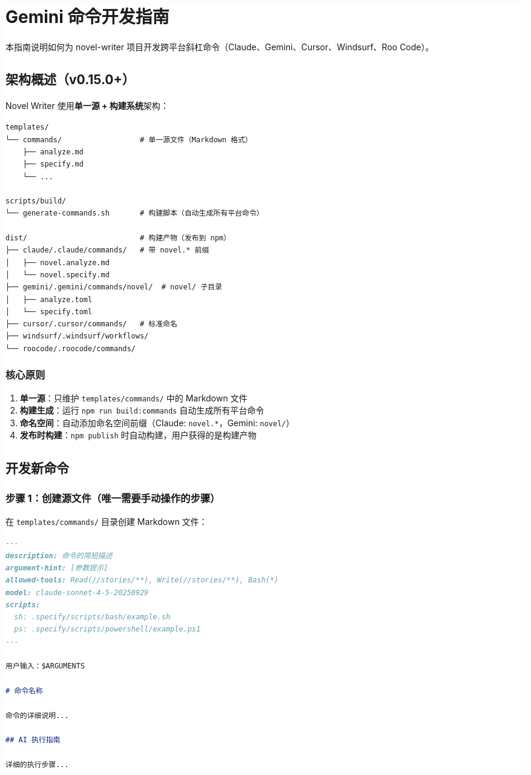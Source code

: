 # Gemini 命令开发指南

本指南说明如何为 novel-writer 项目开发跨平台斜杠命令（Claude、Gemini、Cursor、Windsurf、Roo Code）。

## 架构概述（v0.15.0+）

Novel Writer 使用**单一源 + 构建系统**架构：

```
templates/
└── commands/                  # 单一源文件（Markdown 格式）
    ├── analyze.md
    ├── specify.md
    └── ...

scripts/build/
└── generate-commands.sh       # 构建脚本（自动生成所有平台命令）

dist/                          # 构建产物（发布到 npm）
├── claude/.claude/commands/   # 带 novel.* 前缀
│   ├── novel.analyze.md
│   └── novel.specify.md
├── gemini/.gemini/commands/novel/  # novel/ 子目录
│   ├── analyze.toml
│   └── specify.toml
├── cursor/.cursor/commands/   # 标准命名
├── windsurf/.windsurf/workflows/
└── roocode/.roocode/commands/
```

### 核心原则

1. **单一源**：只维护 `templates/commands/` 中的 Markdown 文件
2. **构建生成**：运行 `npm run build:commands` 自动生成所有平台命令
3. **命名空间**：自动添加命名空间前缀（Claude: `novel.*`，Gemini: `novel/`）
4. **发布时构建**：`npm publish` 时自动构建，用户获得的是构建产物

## 开发新命令

### 步骤 1：创建源文件（唯一需要手动操作的步骤）

在 `templates/commands/` 目录创建 Markdown 文件：

```markdown
---
description: 命令的简短描述
argument-hint: [参数提示]
allowed-tools: Read(//stories/**), Write(//stories/**), Bash(*)
model: claude-sonnet-4-5-20250929
scripts:
  sh: .specify/scripts/bash/example.sh
  ps: .specify/scripts/powershell/example.ps1
---

用户输入：$ARGUMENTS

# 命令名称

命令的详细说明...

## AI 执行指南

详细的执行步骤...
```